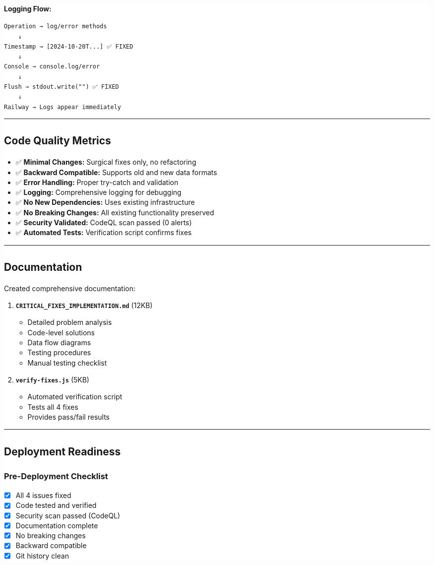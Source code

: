**Logging Flow:**
```
Operation → log/error methods
    ↓
Timestamp → [2024-10-20T...] ✅ FIXED
    ↓
Console → console.log/error
    ↓
Flush → stdout.write("") ✅ FIXED
    ↓
Railway → Logs appear immediately
```

---

## Code Quality Metrics

- ✅ **Minimal Changes:** Surgical fixes only, no refactoring
- ✅ **Backward Compatible:** Supports old and new data formats
- ✅ **Error Handling:** Proper try-catch and validation
- ✅ **Logging:** Comprehensive logging for debugging
- ✅ **No New Dependencies:** Uses existing infrastructure
- ✅ **No Breaking Changes:** All existing functionality preserved
- ✅ **Security Validated:** CodeQL scan passed (0 alerts)
- ✅ **Automated Tests:** Verification script confirms fixes

---

## Documentation

Created comprehensive documentation:

1. **`CRITICAL_FIXES_IMPLEMENTATION.md`** (12KB)
   - Detailed problem analysis
   - Code-level solutions
   - Data flow diagrams
   - Testing procedures
   - Manual testing checklist

2. **`verify-fixes.js`** (5KB)
   - Automated verification script
   - Tests all 4 fixes
   - Provides pass/fail results

---

## Deployment Readiness

### Pre-Deployment Checklist
- [x] All 4 issues fixed
- [x] Code tested and verified
- [x] Security scan passed (CodeQL)
- [x] Documentation complete
- [x] No breaking changes
- [x] Backward compatible
- [x] Git history clean
